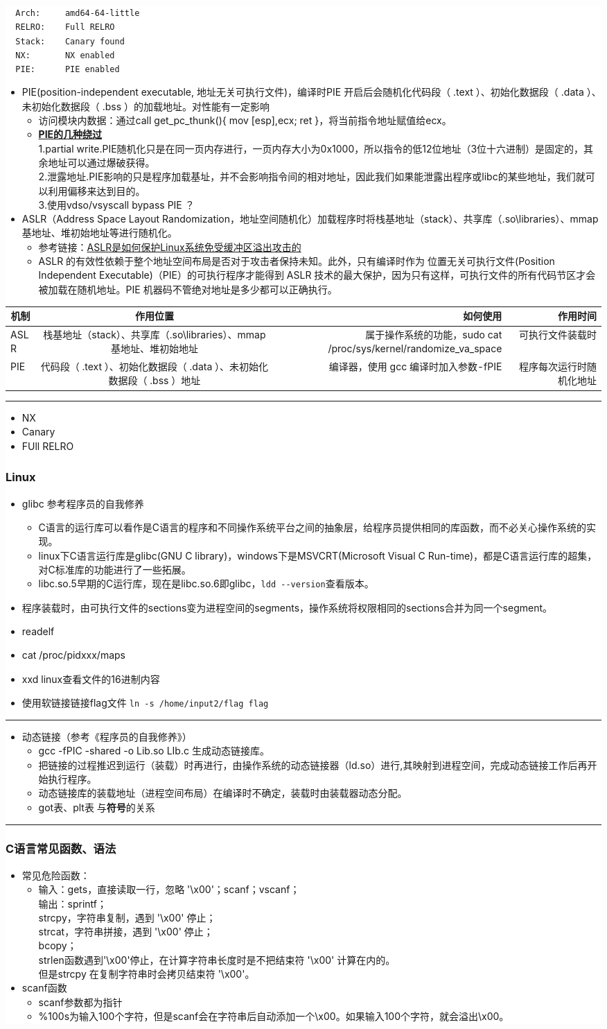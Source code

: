   ```
    Arch:     amd64-64-little
    RELRO:    Full RELRO
    Stack:    Canary found
    NX:       NX enabled
    PIE:      PIE enabled
  ```
* PIE(position-independent executable, 地址无关可执行文件)，编译时PIE 开启后会随机化代码段（ .text ）、初始化数据段（ .data ）、未初始化数据段（ .bss ）的加载地址。对性能有一定影响  
  * 访问模块内数据：通过call get_pc_thunk(){ mov [esp],ecx; ret }，将当前指令地址赋值给ecx。
  * [**PIE的几种绕过**](https://www.cnblogs.com/ichunqiu/p/11350476.html)  
  1.partial write.PIE随机化只是在同一页内存进行，一页内存大小为0x1000，所以指令的低12位地址（3位十六进制）是固定的，其余地址可以通过爆破获得。  
  2.泄露地址.PIE影响的只是程序加载基址，并不会影响指令间的相对地址，因此我们如果能泄露出程序或libc的某些地址，我们就可以利用偏移来达到目的。  
  3.使用vdso/vsyscall bypass PIE ？
* ASLR（Address Space Layout Randomization，地址空间随机化）加载程序时将栈基地址（stack）、共享库（.so\libraries）、mmap 基地址、堆初始地址等进行随机化。
  * 参考链接：[ASLR是如何保护Linux系统免受缓冲区溢出攻击的](https://zhuanlan.zhihu.com/p/58419878)  
  * ASLR 的有效性依赖于整个地址空间布局是否对于攻击者保持未知。此外，只有编译时作为 位置无关可执行文件(Position Independent Executable)（PIE）的可执行程序才能得到 ASLR 技术的最大保护，因为只有这样，可执行文件的所有代码节区才会被加载在随机地址。PIE 机器码不管绝对地址是多少都可以正确执行。

机制|作用位置|如何使用|作用时间
----|:-------:|-----:|---:
ASLR|栈基地址（stack）、共享库（.so\libraries）、mmap 基地址、堆初始地址|属于操作系统的功能，sudo cat /proc/sys/kernel/randomize_va_space | 可执行文件装载时
PIE|代码段（ .text ）、初始化数据段（ .data ）、未初始化数据段（ .bss ）地址|编译器，使用 gcc 编译时加入参数-fPIE|程序每次运行时随机化地址
---

* NX
* Canary
* FUll RELRO

### Linux

* glibc 参考程序员的自我修养
  * C语言的运行库可以看作是C语言的程序和不同操作系统平台之间的抽象层，给程序员提供相同的库函数，而不必关心操作系统的实现。
  * linux下C语言运行库是glibc(GNU C library)，windows下是MSVCRT(Microsoft Visual C Run-time)，都是C语言运行库的超集，对C标准库的功能进行了一些拓展。
  * libc.so.5早期的C运行库，现在是libc.so.6即glibc，`ldd --version`查看版本。
  
* 程序装载时，由可执行文件的sections变为进程空间的segments，操作系统将权限相同的sections合并为同一个segment。
* readelf
* cat /proc/pidxxx/maps
* xxd linux查看文件的16进制内容
* 使用软链接链接flag文件 `ln -s /home/input2/flag flag`
---
* 动态链接（参考《程序员的自我修养》）
  * gcc -fPIC -shared -o Lib.so LIb.c 生成动态链接库。
  * 把链接的过程推迟到运行（装载）时再进行，由操作系统的动态链接器（ld.so）进行,其映射到进程空间，完成动态链接工作后再开始执行程序。
  * 动态链接库的装载地址（进程空间布局）在编译时不确定，装载时由装载器动态分配。
  * got表、plt表 与**符号**的关系


---
### C语言常见函数、语法
  * 常见危险函数：
    * 输入：gets，直接读取一行，忽略 '\x00'；scanf；vscanf；  
      输出：sprintf；  
      strcpy，字符串复制，遇到 '\x00' 停止；  
      strcat，字符串拼接，遇到 '\x00' 停止；  
      bcopy；  
      strlen函数遇到'\x00'停止，在计算字符串长度时是不把结束符 '\x00' 计算在内的。  
      但是strcpy 在复制字符串时会拷贝结束符 '\x00'。
  * scanf函数
    * scanf参数都为指针
    * %100s为输入100个字符，但是scanf会在字符串后自动添加一个\x00。如果输入100个字符，就会溢出\x00。